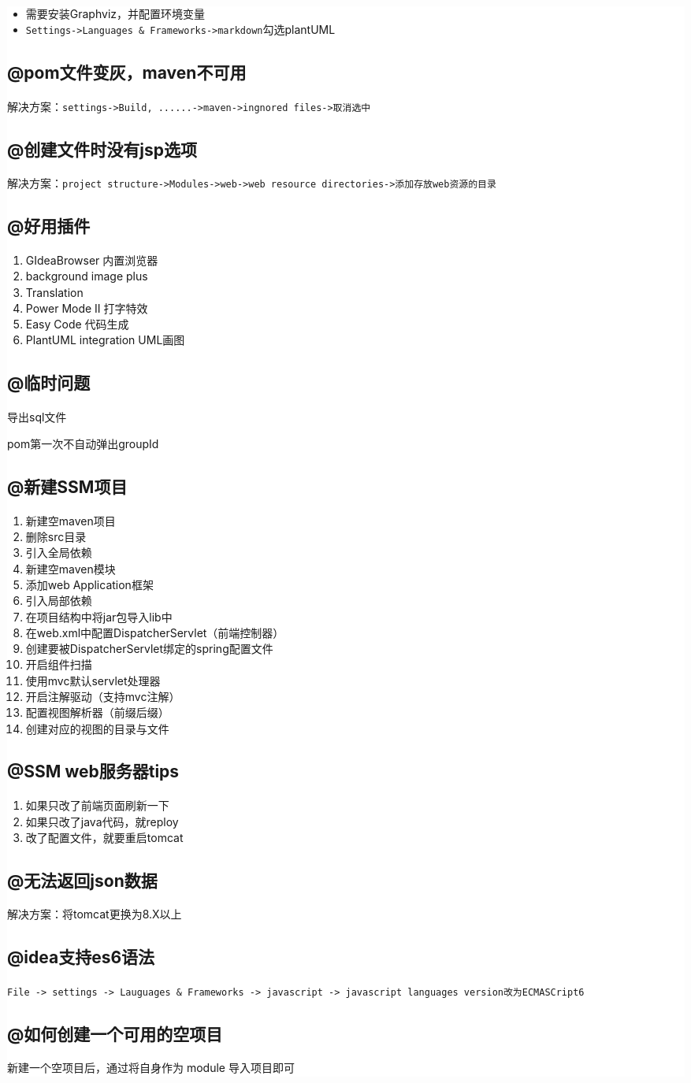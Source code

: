 - 需要安装Graphviz，并配置环境变量
- `Settings->Languages & Frameworks->markdown`勾选plantUML

## @pom文件变灰，maven不可用

解决方案：`settings->Build, ......->maven->ingnored files->取消选中`

## @创建文件时没有jsp选项

解决方案：`project structure->Modules->web->web resource directories->添加存放web资源的目录`

## @好用插件

1. GIdeaBrowser 内置浏览器
2. background image plus
3. Translation
4. Power Mode II 打字特效
5. Easy Code 代码生成
6. PlantUML integration UML画图

## @临时问题

导出sql文件

pom第一次不自动弹出groupId

## @新建SSM项目

1. 新建空maven项目
2. 删除src目录
3. 引入全局依赖
4. 新建空maven模块
5. 添加web Application框架
6. 引入局部依赖
7. 在项目结构中将jar包导入lib中
8. 在web.xml中配置DispatcherServlet（前端控制器）
9. 创建要被DispatcherServlet绑定的spring配置文件
10. 开启组件扫描
11. 使用mvc默认servlet处理器
12. 开启注解驱动（支持mvc注解）
13. 配置视图解析器（前缀后缀）
14. 创建对应的视图的目录与文件

## @SSM web服务器tips

1. 如果只改了前端页面刷新一下
2. 如果只改了java代码，就reploy
3. 改了配置文件，就要重启tomcat

## @无法返回json数据

解决方案：将tomcat更换为8.X以上

## @idea支持es6语法

`File -> settings -> Lauguages & Frameworks -> javascript -> javascript languages version改为ECMASCript6`

## @如何创建一个可用的空项目

新建一个空项目后，通过将自身作为 module 导入项目即可